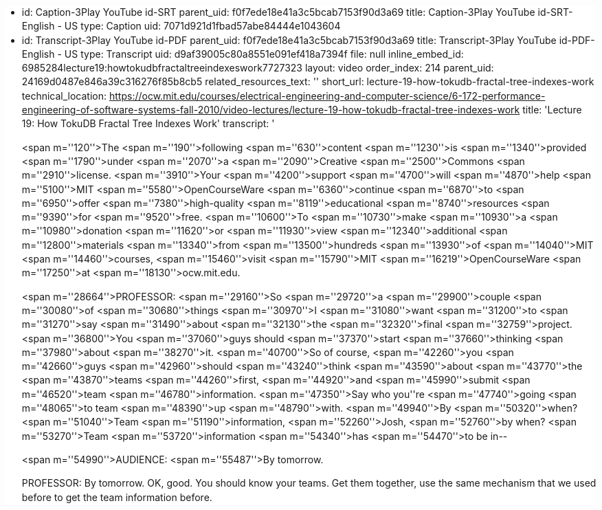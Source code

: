 - id: Caption-3Play YouTube id-SRT
  parent_uid: f0f7ede18e41a3c5bcab7153f90d3a69
  title: Caption-3Play YouTube id-SRT-English - US
  type: Caption
  uid: 7071d921d1fbad57abe84444e1043604
- id: Transcript-3Play YouTube id-PDF
  parent_uid: f0f7ede18e41a3c5bcab7153f90d3a69
  title: Transcript-3Play YouTube id-PDF-English - US
  type: Transcript
  uid: d9af39005c80a8551e091ef418a7394f
file: null
inline_embed_id: 6985284lecture19:howtokudbfractaltreeindexeswork7727323
layout: video
order_index: 214
parent_uid: 24169d0487e846a39c316276f85b8cb5
related_resources_text: ''
short_url: lecture-19-how-tokudb-fractal-tree-indexes-work
technical_location: https://ocw.mit.edu/courses/electrical-engineering-and-computer-science/6-172-performance-engineering-of-software-systems-fall-2010/video-lectures/lecture-19-how-tokudb-fractal-tree-indexes-work
title: 'Lecture 19: How TokuDB Fractal Tree Indexes Work'
transcript: '<p><span m=''120''>The</span> <span m=''190''>following</span> <span
  m=''630''>content</span> <span m=''1230''>is</span> <span m=''1340''>provided</span>
  <span m=''1790''>under</span> <span m=''2070''>a</span> <span m=''2090''>Creative</span>
  <span m=''2500''>Commons</span> <span m=''2910''>license.</span> <span m=''3910''>Your</span>
  <span m=''4200''>support</span> <span m=''4700''>will</span> <span m=''4870''>help</span>
  <span m=''5100''>MIT</span> <span m=''5580''>OpenCourseWare</span> <span m=''6360''>continue</span>
  <span m=''6870''>to</span> <span m=''6950''>offer</span> <span m=''7380''>high-quality</span>
  <span m=''8119''>educational</span> <span m=''8740''>resources</span> <span m=''9390''>for</span>
  <span m=''9520''>free.</span> <span m=''10600''>To</span> <span m=''10730''>make</span>
  <span m=''10930''>a</span> <span m=''10980''>donation</span> <span m=''11620''>or</span>
  <span m=''11930''>view</span> <span m=''12340''>additional</span> <span m=''12800''>materials</span>
  <span m=''13340''>from</span> <span m=''13500''>hundreds</span> <span m=''13930''>of</span>
  <span m=''14040''>MIT</span> <span m=''14460''>courses,</span> <span m=''15460''>visit</span>
  <span m=''15790''>MIT</span> <span m=''16219''>OpenCourseWare</span> <span m=''17250''>at</span>
  <span m=''18130''>ocw.mit.edu.</span> </p><p><span m=''28664''>PROFESSOR:</span>
  <span m=''29160''>So</span> <span m=''29720''>a</span> <span m=''29900''>couple</span>
  <span m=''30080''>of</span> <span m=''30680''>things</span> <span m=''30970''>I</span>
  <span m=''31080''>want</span> <span m=''31200''>to</span> <span m=''31270''>say</span>
  <span m=''31490''>about</span> <span m=''32130''>the</span> <span m=''32320''>final</span>
  <span m=''32759''>project.</span> <span m=''36800''>You</span> <span m=''37060''>guys
  should</span> <span m=''37370''>start</span> <span m=''37660''>thinking</span> <span
  m=''37980''>about</span> <span m=''38270''>it.</span> <span m=''40700''>So of course,</span>
  <span m=''42260''>you</span> <span m=''42660''>guys</span> <span m=''42960''>should</span>
  <span m=''43240''>think</span> <span m=''43590''>about</span> <span m=''43770''>the</span>
  <span m=''43870''>teams</span> <span m=''44260''>first,</span> <span m=''44920''>and</span>
  <span m=''45990''>submit</span> <span m=''46520''>team</span> <span m=''46780''>information.</span>
  <span m=''47350''>Say who you''re</span> <span m=''47740''>going</span> <span m=''48065''>to
  team</span> <span m=''48390''>up</span> <span m=''48790''>with.</span> <span m=''49940''>By</span>
  <span m=''50320''>when?</span> <span m=''51040''>Team</span> <span m=''51190''>information,</span>
  <span m=''52260''>Josh,</span> <span m=''52760''>by when?</span> <span m=''53270''>Team</span>
  <span m=''53720''>information</span> <span m=''54340''>has</span> <span m=''54470''>to
  be in--</span> </p><p><span m=''54990''>AUDIENCE:</span> <span m=''55487''>By tomorrow.</span>
  </p><p><span m=''56481''>PROFESSOR:</span> <span m=''56980''>By</span> <span m=''57180''>tomorrow.</span>
  <span m=''57380''>OK,</span> <span m=''57580''>good.</span> <span m=''57790''>You</span>
  <span m=''57870''>should</span> <span m=''58020''>know</span> <span m=''58200''>your</span>
  <span m=''58370''>teams.</span> <span m=''58930''>Get</span> <span m=''59120''>them</span>
  <span m=''59270''>together,</span> <span m=''60770''>use</span> <span m=''61020''>the</span>
  <span m=''61090''>same</span> <span m=''61300''>mechanism</span> <span m=''61680''>that</span>
  <span m=''61820''>we</span> <span m=''61970''>used</span> <span m=''62200''>before</span>
  <span m=''62870''>to</span> <span m=''62950''>get</span> <span m=''63100''>the</span>
  <span m=''63190''>team</span> <span m=''63400''>information</span> <span m=''63850''>before.</span>